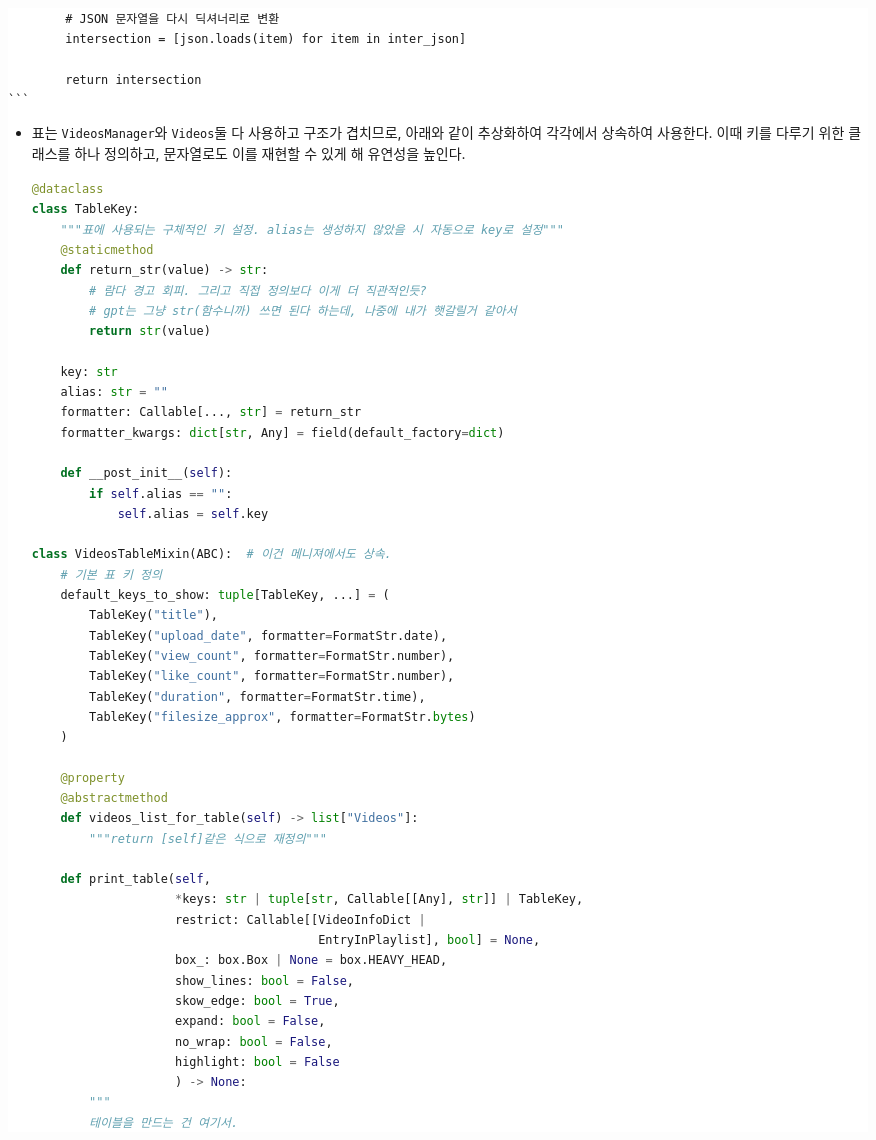             # JSON 문자열을 다시 딕셔너리로 변환
            intersection = [json.loads(item) for item in inter_json]
    
            return intersection
    ```
    
- 표는 `VideosManager`와 `Videos`둘 다 사용하고 구조가 겹치므로, 아래와 같이 추상화하여 각각에서 상속하여 사용한다. 이때 키를 다루기 위한 클래스를 하나 정의하고, 문자열로도 이를 재현할 수 있게 해 유연성을 높인다.
    
    ```python
    @dataclass
    class TableKey:
        """표에 사용되는 구체적인 키 설정. alias는 생성하지 않았을 시 자동으로 key로 설정"""
        @staticmethod
        def return_str(value) -> str:
            # 람다 경고 회피. 그리고 직접 정의보다 이게 더 직관적인듯?
            # gpt는 그냥 str(함수니까) 쓰면 된다 하는데, 나중에 내가 햇갈릴거 같아서
            return str(value)
    
        key: str
        alias: str = ""
        formatter: Callable[..., str] = return_str
        formatter_kwargs: dict[str, Any] = field(default_factory=dict)
    
        def __post_init__(self):
            if self.alias == "":
                self.alias = self.key
    
    class VideosTableMixin(ABC):  # 이건 메니져에서도 상속.
        # 기본 표 키 정의
        default_keys_to_show: tuple[TableKey, ...] = (
            TableKey("title"),
            TableKey("upload_date", formatter=FormatStr.date),
            TableKey("view_count", formatter=FormatStr.number),
            TableKey("like_count", formatter=FormatStr.number),
            TableKey("duration", formatter=FormatStr.time),
            TableKey("filesize_approx", formatter=FormatStr.bytes)
        )
    
        @property
        @abstractmethod
        def videos_list_for_table(self) -> list["Videos"]:
            """return [self]같은 식으로 재정의"""
    
        def print_table(self,
                        *keys: str | tuple[str, Callable[[Any], str]] | TableKey,
                        restrict: Callable[[VideoInfoDict |
                                            EntryInPlaylist], bool] = None,  
                        box_: box.Box | None = box.HEAVY_HEAD,
                        show_lines: bool = False,
                        skow_edge: bool = True,
                        expand: bool = False,
                        no_wrap: bool = False,
                        highlight: bool = False
                        ) -> None:
            """
            테이블을 만드는 건 여기서.
    